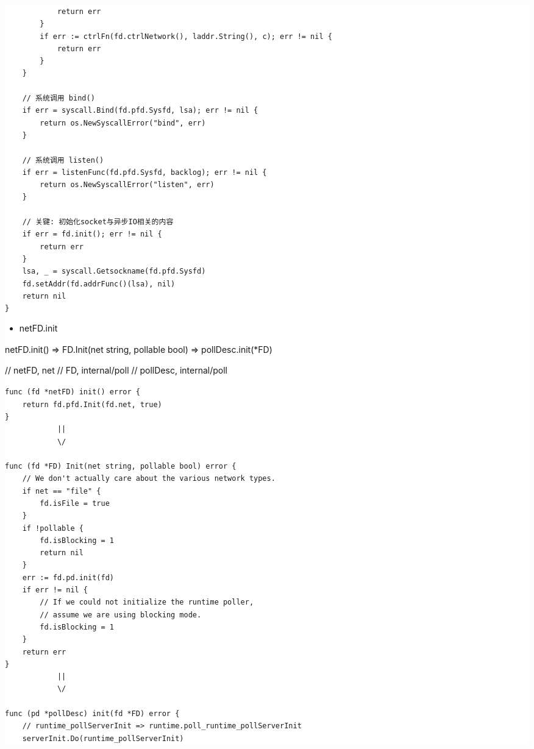 ```cgo
			return err
		}
		if err := ctrlFn(fd.ctrlNetwork(), laddr.String(), c); err != nil {
			return err
		}
	}
	
	// 系统调用 bind()
	if err = syscall.Bind(fd.pfd.Sysfd, lsa); err != nil {
		return os.NewSyscallError("bind", err)
	}
	
	// 系统调用 listen() 
	if err = listenFunc(fd.pfd.Sysfd, backlog); err != nil {
		return os.NewSyscallError("listen", err)
	}
	
	// 关键: 初始化socket与异步IO相关的内容
	if err = fd.init(); err != nil {
		return err
	}
	lsa, _ = syscall.Getsockname(fd.pfd.Sysfd)
	fd.setAddr(fd.addrFunc()(lsa), nil)
	return nil
}
```

- netFD.init

netFD.init() => FD.Init(net string, pollable bool) => pollDesc.init(*FD) 

// netFD, net
// FD, internal/poll
// pollDesc, internal/poll

```cgo
func (fd *netFD) init() error {
	return fd.pfd.Init(fd.net, true)
}
            ||
            \/
    
func (fd *FD) Init(net string, pollable bool) error {
	// We don't actually care about the various network types.
	if net == "file" {
		fd.isFile = true
	}
	if !pollable {
		fd.isBlocking = 1
		return nil
	}
	err := fd.pd.init(fd)
	if err != nil {
		// If we could not initialize the runtime poller,
		// assume we are using blocking mode.
		fd.isBlocking = 1
	}
	return err
}
            ||
            \/

func (pd *pollDesc) init(fd *FD) error {
    // runtime_pollServerInit => runtime.poll_runtime_pollServerInit
	serverInit.Do(runtime_pollServerInit)
```
